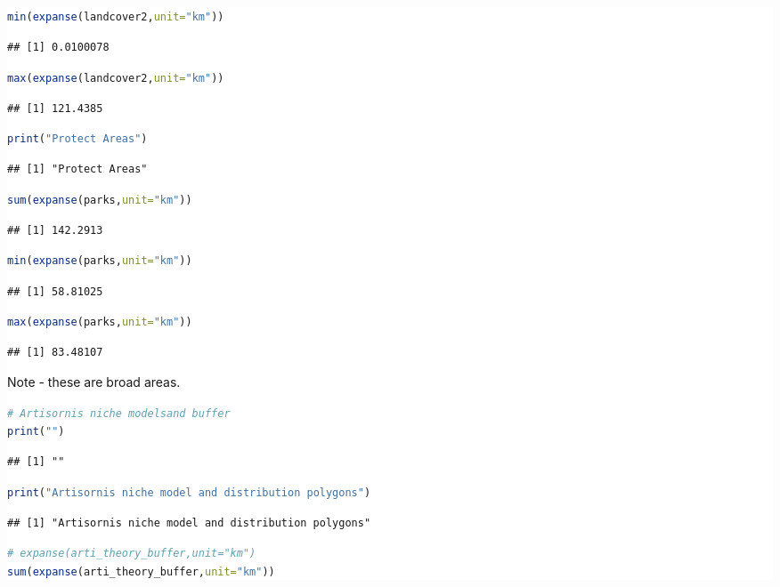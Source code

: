 ``` r
min(expanse(landcover2,unit="km"))
```

    ## [1] 0.0100078

``` r
max(expanse(landcover2,unit="km"))
```

    ## [1] 121.4385

``` r
print("Protect Areas")
```

    ## [1] "Protect Areas"

``` r
sum(expanse(parks,unit="km"))
```

    ## [1] 142.2913

``` r
min(expanse(parks,unit="km"))
```

    ## [1] 58.81025

``` r
max(expanse(parks,unit="km"))
```

    ## [1] 83.48107

Note - these are broad areas.

``` r
# Artisornis niche modelsand buffer
print("")
```

    ## [1] ""

``` r
print("Artisornis niche model and distribution polygons")
```

    ## [1] "Artisornis niche model and distribution polygons"

``` r
# expanse(arti_theory_buffer,unit="km")
sum(expanse(arti_theory_buffer,unit="km"))
```
